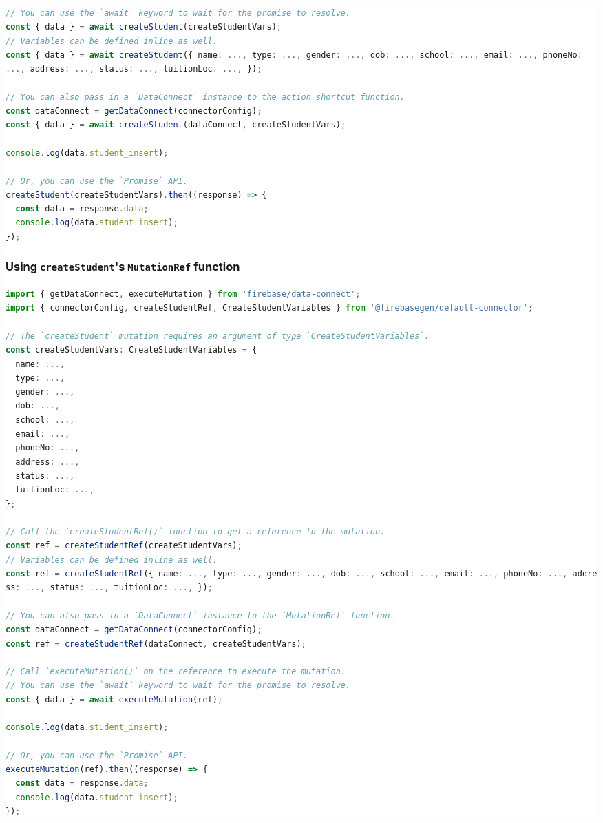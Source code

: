 ```typescript
// You can use the `await` keyword to wait for the promise to resolve.
const { data } = await createStudent(createStudentVars);
// Variables can be defined inline as well.
const { data } = await createStudent({ name: ..., type: ..., gender: ..., dob: ..., school: ..., email: ..., phoneNo: ..., address: ..., status: ..., tuitionLoc: ..., });

// You can also pass in a `DataConnect` instance to the action shortcut function.
const dataConnect = getDataConnect(connectorConfig);
const { data } = await createStudent(dataConnect, createStudentVars);

console.log(data.student_insert);

// Or, you can use the `Promise` API.
createStudent(createStudentVars).then((response) => {
  const data = response.data;
  console.log(data.student_insert);
});
```

### Using `createStudent`'s `MutationRef` function

```typescript
import { getDataConnect, executeMutation } from 'firebase/data-connect';
import { connectorConfig, createStudentRef, CreateStudentVariables } from '@firebasegen/default-connector';

// The `createStudent` mutation requires an argument of type `CreateStudentVariables`:
const createStudentVars: CreateStudentVariables = {
  name: ..., 
  type: ..., 
  gender: ..., 
  dob: ..., 
  school: ..., 
  email: ..., 
  phoneNo: ..., 
  address: ..., 
  status: ..., 
  tuitionLoc: ..., 
};

// Call the `createStudentRef()` function to get a reference to the mutation.
const ref = createStudentRef(createStudentVars);
// Variables can be defined inline as well.
const ref = createStudentRef({ name: ..., type: ..., gender: ..., dob: ..., school: ..., email: ..., phoneNo: ..., address: ..., status: ..., tuitionLoc: ..., });

// You can also pass in a `DataConnect` instance to the `MutationRef` function.
const dataConnect = getDataConnect(connectorConfig);
const ref = createStudentRef(dataConnect, createStudentVars);

// Call `executeMutation()` on the reference to execute the mutation.
// You can use the `await` keyword to wait for the promise to resolve.
const { data } = await executeMutation(ref);

console.log(data.student_insert);

// Or, you can use the `Promise` API.
executeMutation(ref).then((response) => {
  const data = response.data;
  console.log(data.student_insert);
});
```
